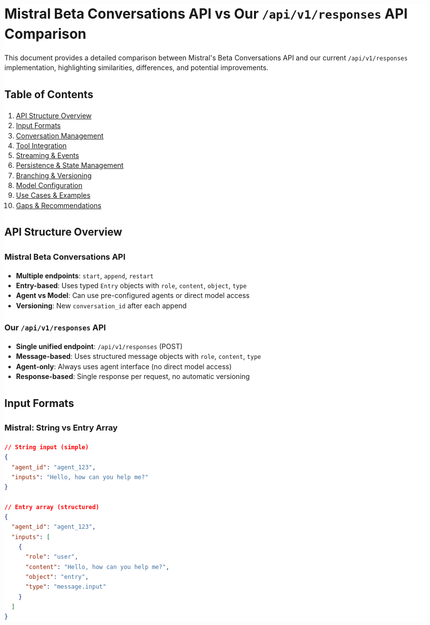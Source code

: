 # Mistral Beta Conversations API vs Our `/api/v1/responses` API Comparison

This document provides a detailed comparison between Mistral's Beta Conversations API and our current `/api/v1/responses` implementation, highlighting similarities, differences, and potential improvements.

## Table of Contents

1. [API Structure Overview](#api-structure-overview)
2. [Input Formats](#input-formats)
3. [Conversation Management](#conversation-management)
4. [Tool Integration](#tool-integration)
5. [Streaming & Events](#streaming--events)
6. [Persistence & State Management](#persistence--state-management)
7. [Branching & Versioning](#branching--versioning)
8. [Model Configuration](#model-configuration)
9. [Use Cases & Examples](#use-cases--examples)
10. [Gaps & Recommendations](#gaps--recommendations)

## API Structure Overview

### Mistral Beta Conversations API
- **Multiple endpoints**: `start`, `append`, `restart`
- **Entry-based**: Uses typed `Entry` objects with `role`, `content`, `object`, `type`
- **Agent vs Model**: Can use pre-configured agents or direct model access
- **Versioning**: New `conversation_id` after each append

### Our `/api/v1/responses` API
- **Single unified endpoint**: `/api/v1/responses` (POST)
- **Message-based**: Uses structured message objects with `role`, `content`, `type`
- **Agent-only**: Always uses agent interface (no direct model access)
- **Response-based**: Single response per request, no automatic versioning

## Input Formats

### Mistral: String vs Entry Array
```json
// String input (simple)
{
  "agent_id": "agent_123",
  "inputs": "Hello, how can you help me?"
}

// Entry array (structured)
{
  "agent_id": "agent_123",
  "inputs": [
    {
      "role": "user",
      "content": "Hello, how can you help me?",
      "object": "entry",
      "type": "message.input"
    }
  ]
}
```
